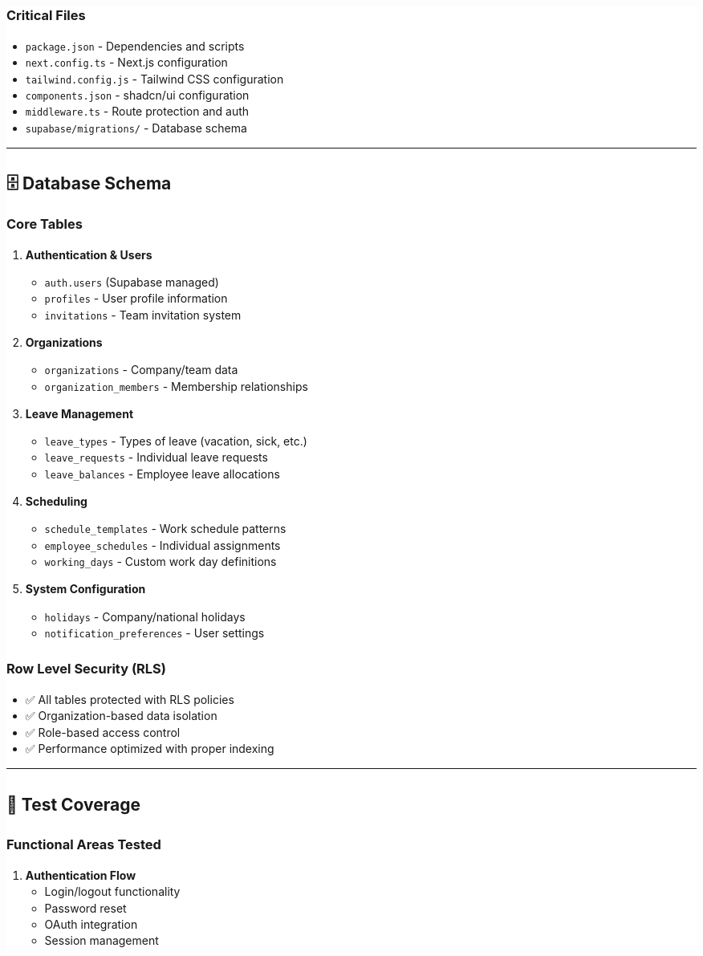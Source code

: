 ### Critical Files
- `package.json` - Dependencies and scripts
- `next.config.ts` - Next.js configuration
- `tailwind.config.js` - Tailwind CSS configuration
- `components.json` - shadcn/ui configuration
- `middleware.ts` - Route protection and auth
- `supabase/migrations/` - Database schema

---

## 🗄️ Database Schema

### Core Tables
1. **Authentication & Users**
   - `auth.users` (Supabase managed)
   - `profiles` - User profile information
   - `invitations` - Team invitation system

2. **Organizations**
   - `organizations` - Company/team data
   - `organization_members` - Membership relationships

3. **Leave Management**
   - `leave_types` - Types of leave (vacation, sick, etc.)
   - `leave_requests` - Individual leave requests
   - `leave_balances` - Employee leave allocations

4. **Scheduling**
   - `schedule_templates` - Work schedule patterns
   - `employee_schedules` - Individual assignments
   - `working_days` - Custom work day definitions

5. **System Configuration**
   - `holidays` - Company/national holidays
   - `notification_preferences` - User settings

### Row Level Security (RLS)
- ✅ All tables protected with RLS policies
- ✅ Organization-based data isolation
- ✅ Role-based access control
- ✅ Performance optimized with proper indexing

---

## 🧪 Test Coverage

### Functional Areas Tested
1. **Authentication Flow**
   - Login/logout functionality
   - Password reset
   - OAuth integration
   - Session management
